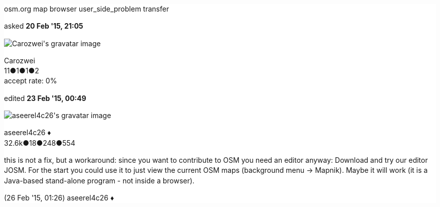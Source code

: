 <span class="post-tag tag-link-osm.org" rel="tag" title="see questions tagged &#39;osm.org&#39;">osm.org</span> <span class="post-tag tag-link-map" rel="tag" title="see questions tagged &#39;map&#39;">map</span> <span class="post-tag tag-link-browser" rel="tag" title="see questions tagged &#39;browser&#39;">browser</span> <span class="post-tag tag-link-user_side_problem" rel="tag" title="see questions tagged &#39;user_side_problem&#39;">user_side_problem</span> <span class="post-tag tag-link-transfer" rel="tag" title="see questions tagged &#39;transfer&#39;">transfer</span>
</div>
<div id="question-controls" class="post-controls">
&#10;</div>
<div class="post-update-info-container">
<div class="post-update-info post-update-info-user">
<p>asked <strong>20 Feb '15, 21:05</strong></p>
<img src="https://secure.gravatar.com/avatar/c31c1eee8a843084c8d04280b90d2280?s=32&amp;d=identicon&amp;r=g" class="gravatar" width="32" height="32" alt="Carozwei&#39;s gravatar image" />
<p><span>Carozwei</span><br />
<span class="score" title="11 reputation points">11</span><span title="1 badges"><span class="badge1">●</span><span class="badgecount">1</span></span><span title="1 badges"><span class="silver">●</span><span class="badgecount">1</span></span><span title="2 badges"><span class="bronze">●</span><span class="badgecount">2</span></span><br />
<span class="accept_rate" title="Rate of the user&#39;s accepted answers">accept rate:</span> <span title="Carozwei has no accepted answers">0%</span></p>
</div>
<div class="post-update-info post-update-info-edited">
<p><span> edited <strong>23 Feb '15, 00:49</strong> </span></p>
<img src="https://secure.gravatar.com/avatar/66f0dc05b44574e3894be07b0b37cf37?s=32&amp;d=identicon&amp;r=g" class="gravatar" width="32" height="32" alt="aseerel4c26&#39;s gravatar image" />
<p><span>aseerel4c26 ♦</span><br />
<span class="score" title="32615 reputation points"><span>32.6k</span></span><span title="18 badges"><span class="badge1">●</span><span class="badgecount">18</span></span><span title="248 badges"><span class="silver">●</span><span class="badgecount">248</span></span><span title="554 badges"><span class="bronze">●</span><span class="badgecount">554</span></span></p>
</div>
</div>
<div id="comments-container-41191" class="comments-container">
<span id="41373"></span>
<div id="comment-41373" class="comment">
<div id="post-41373-score" class="comment-score">
&#10;</div>
<div class="comment-text">
<p>this is not a fix, but a workaround: since you want to contribute to OSM you need an editor anyway: Download and try our editor <span>JOSM</span>. For the start you could use it to just view the current OSM maps (background menu → Mapnik). Maybe it will work (it is a Java-based stand-alone program - not inside a browser).</p>
</div>
<div id="comment-41373-info" class="comment-info">
<span class="comment-age">(26 Feb '15, 01:26)</span> <span class="comment-user userinfo">aseerel4c26 ♦</span>
</div>
</div>
</div>
<div id="comment-tools-41191" class="comment-tools">
&#10;</div>
<div class="clear">
&#10;</div>
<div id="comment-41191-form-container" class="comment-form-container">
&#10;</div>
<div class="clear">
&#10;</div>
</div></td>
</tr>
</tbody>
</table>
